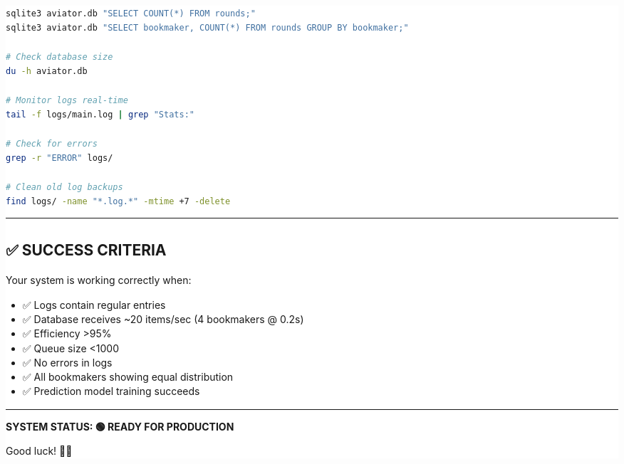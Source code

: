 ```bash
sqlite3 aviator.db "SELECT COUNT(*) FROM rounds;"
sqlite3 aviator.db "SELECT bookmaker, COUNT(*) FROM rounds GROUP BY bookmaker;"

# Check database size
du -h aviator.db

# Monitor logs real-time
tail -f logs/main.log | grep "Stats:"

# Check for errors
grep -r "ERROR" logs/

# Clean old log backups
find logs/ -name "*.log.*" -mtime +7 -delete
```

---

## ✅ SUCCESS CRITERIA

Your system is working correctly when:

- ✅ Logs contain regular entries
- ✅ Database receives ~20 items/sec (4 bookmakers @ 0.2s)
- ✅ Efficiency >95%
- ✅ Queue size <1000
- ✅ No errors in logs
- ✅ All bookmakers showing equal distribution
- ✅ Prediction model training succeeds

---

**SYSTEM STATUS: 🟢 READY FOR PRODUCTION**

Good luck! 🎰🚀
